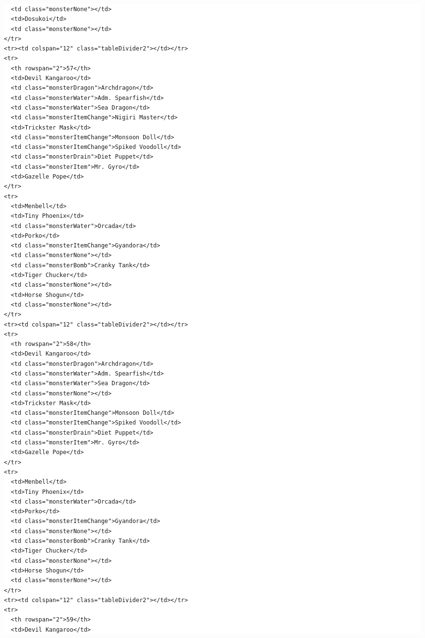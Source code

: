       <td class="monsterNone"></td>
      <td>Dosukoi</td>
      <td class="monsterNone"></td>
    </tr>
    <tr><td colspan="12" class="tableDivider2"></td></tr>
    <tr>
      <th rowspan="2">57</th>
      <td>Devil Kangaroo</td>
      <td class="monsterDragon">Archdragon</td>
      <td class="monsterWater">Adm. Spearfish</td>
      <td class="monsterWater">Sea Dragon</td>
      <td class="monsterItemChange">Nigiri Master</td>
      <td>Trickster Mask</td>
      <td class="monsterItemChange">Monsoon Doll</td>
      <td class="monsterItemChange">Spiked Voodoll</td>
      <td class="monsterDrain">Diet Puppet</td>
      <td class="monsterItem">Mr. Gyro</td>
      <td>Gazelle Pope</td>
    </tr>
    <tr>
      <td>Menbell</td>
      <td>Tiny Phoenix</td>
      <td class="monsterWater">Orcada</td>
      <td>Porko</td>
      <td class="monsterItemChange">Gyandora</td>
      <td class="monsterNone"></td>
      <td class="monsterBomb">Cranky Tank</td>
      <td>Tiger Chucker</td>
      <td class="monsterNone"></td>
      <td>Horse Shogun</td>
      <td class="monsterNone"></td>
    </tr>
    <tr><td colspan="12" class="tableDivider2"></td></tr>
    <tr>
      <th rowspan="2">58</th>
      <td>Devil Kangaroo</td>
      <td class="monsterDragon">Archdragon</td>
      <td class="monsterWater">Adm. Spearfish</td>
      <td class="monsterWater">Sea Dragon</td>
      <td class="monsterNone"></td>
      <td>Trickster Mask</td>
      <td class="monsterItemChange">Monsoon Doll</td>
      <td class="monsterItemChange">Spiked Voodoll</td>
      <td class="monsterDrain">Diet Puppet</td>
      <td class="monsterItem">Mr. Gyro</td>
      <td>Gazelle Pope</td>
    </tr>
    <tr>
      <td>Menbell</td>
      <td>Tiny Phoenix</td>
      <td class="monsterWater">Orcada</td>
      <td>Porko</td>
      <td class="monsterItemChange">Gyandora</td>
      <td class="monsterNone"></td>
      <td class="monsterBomb">Cranky Tank</td>
      <td>Tiger Chucker</td>
      <td class="monsterNone"></td>
      <td>Horse Shogun</td>
      <td class="monsterNone"></td>
    </tr>
    <tr><td colspan="12" class="tableDivider2"></td></tr>
    <tr>
      <th rowspan="2">59</th>
      <td>Devil Kangaroo</td>